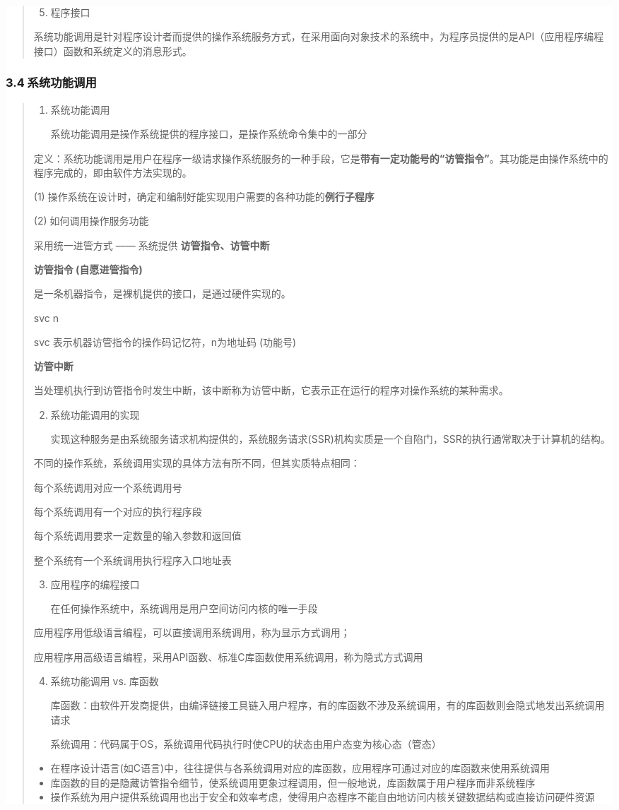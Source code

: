 >
>5. 程序接口
>
>   系统功能调用是针对程序设计者而提供的操作系统服务方式，在采用面向对象技术的系统中，为程序员提供的是API（应用程序编程接口）函数和系统定义的消息形式。
>

### 3.4 系统功能调用

>1. 系统功能调用
>
>    系统功能调用是操作系统提供的程序接口，是操作系统命令集中的一部分
>
>   定义：系统功能调用是用户在程序一级请求操作系统服务的一种手段，它是**带有一定功能号的“访管指令”**。其功能是由操作系统中的程序完成的，即由软件方法实现的。
>
>    (1) 操作系统在设计时，确定和编制好能实现用户需要的各种功能的**例行子程序**
>
>    (2) 如何调用操作服务功能
>
>    ​采用统一进管方式 —— 系统提供 **访管指令、访管中断**
>
>   **访管指令 (自愿进管指令)**
>
>    ​是一条机器指令，是裸机提供的接口，是通过硬件实现的。
>
>    ​svc n 
>
>   svc 表示机器访管指令的操作码记忆符，n为地址码 (功能号)
>
>   **访管中断**
>
>    ​当处理机执行到访管指令时发生中断，该中断称为访管中断，它表示正在运行的程序对操作系统的某种需求。
>
>2. 系统功能调用的实现
>
>    实现这种服务是由系统服务请求机构提供的，系统服务请求(SSR)机构实质是一个自陷门，SSR的执行通常取决于计算机的结构。
>
>   不同的操作系统，系统调用实现的具体方法有所不同，但其实质特点相同：
>
>   每个系统调用对应一个系统调用号
>
>   每个系统调用有一个对应的执行程序段
>
>   每个系统调用要求一定数量的输入参数和返回值
>
>   整个系统有一个系统调用执行程序入口地址表
>
>3. 应用程序的编程接口
>
>    在任何操作系统中，系统调用是用户空间访问内核的唯一手段
>
>   应用程序用低级语言编程，可以直接调用系统调用，称为显示方式调用；
>
>   应用程序用高级语言编程，采用API函数、标准C库函数使用系统调用，称为隐式方式调用
>
>4. 系统功能调用 vs. 库函数
>
>    库函数：由软件开发商提供，由编译链接工具链入用户程序，有的库函数不涉及系统调用，有的库函数则会隐式地发出系统调用请求
>
>    系统调用：代码属于OS，系统调用代码执行时使CPU的状态由用户态变为核心态（管态）
>
> - 在程序设计语言(如C语言)中，往往提供与各系统调用对应的库函数，应用程序可通过对应的库函数来使用系统调用
> - 库函数的目的是隐藏访管指令细节，使系统调用更象过程调用，但一般地说，库函数属于用户程序而非系统程序
> - 操作系统为用户提供系统调用也出于安全和效率考虑，使得用户态程序不能自由地访问内核关键数据结构或直接访问硬件资源
>